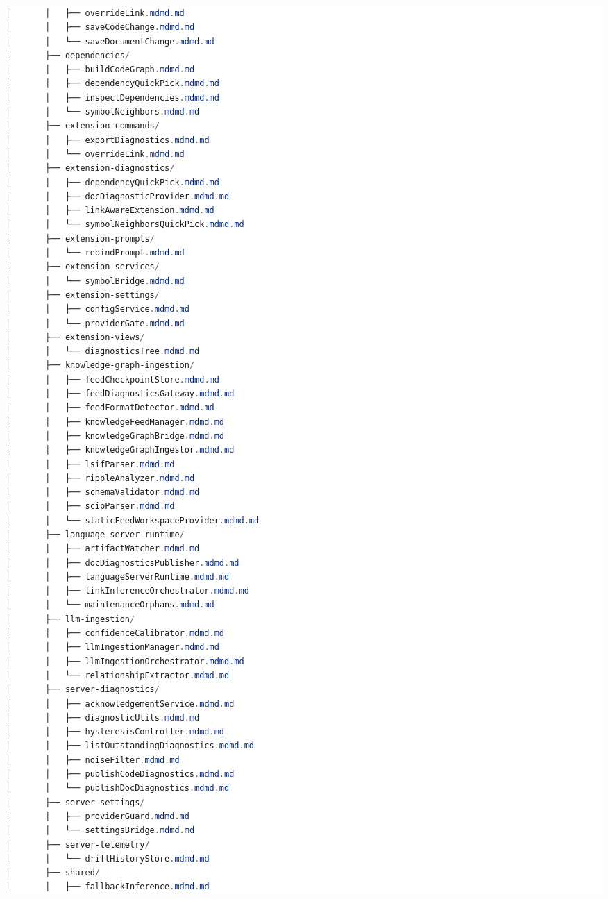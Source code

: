 ```powershell
│       │   ├── overrideLink.mdmd.md
│       │   ├── saveCodeChange.mdmd.md
│       │   └── saveDocumentChange.mdmd.md
│       ├── dependencies/
│       │   ├── buildCodeGraph.mdmd.md
│       │   ├── dependencyQuickPick.mdmd.md
│       │   ├── inspectDependencies.mdmd.md
│       │   └── symbolNeighbors.mdmd.md
│       ├── extension-commands/
│       │   ├── exportDiagnostics.mdmd.md
│       │   └── overrideLink.mdmd.md
│       ├── extension-diagnostics/
│       │   ├── dependencyQuickPick.mdmd.md
│       │   ├── docDiagnosticProvider.mdmd.md
│       │   ├── linkAwareExtension.mdmd.md
│       │   └── symbolNeighborsQuickPick.mdmd.md
│       ├── extension-prompts/
│       │   └── rebindPrompt.mdmd.md
│       ├── extension-services/
│       │   └── symbolBridge.mdmd.md
│       ├── extension-settings/
│       │   ├── configService.mdmd.md
│       │   └── providerGate.mdmd.md
│       ├── extension-views/
│       │   └── diagnosticsTree.mdmd.md
│       ├── knowledge-graph-ingestion/
│       │   ├── feedCheckpointStore.mdmd.md
│       │   ├── feedDiagnosticsGateway.mdmd.md
│       │   ├── feedFormatDetector.mdmd.md
│       │   ├── knowledgeFeedManager.mdmd.md
│       │   ├── knowledgeGraphBridge.mdmd.md
│       │   ├── knowledgeGraphIngestor.mdmd.md
│       │   ├── lsifParser.mdmd.md
│       │   ├── rippleAnalyzer.mdmd.md
│       │   ├── schemaValidator.mdmd.md
│       │   ├── scipParser.mdmd.md
│       │   └── staticFeedWorkspaceProvider.mdmd.md
│       ├── language-server-runtime/
│       │   ├── artifactWatcher.mdmd.md
│       │   ├── docDiagnosticsPublisher.mdmd.md
│       │   ├── languageServerRuntime.mdmd.md
│       │   ├── linkInferenceOrchestrator.mdmd.md
│       │   └── maintenanceOrphans.mdmd.md
│       ├── llm-ingestion/
│       │   ├── confidenceCalibrator.mdmd.md
│       │   ├── llmIngestionManager.mdmd.md
│       │   ├── llmIngestionOrchestrator.mdmd.md
│       │   └── relationshipExtractor.mdmd.md
│       ├── server-diagnostics/
│       │   ├── acknowledgementService.mdmd.md
│       │   ├── diagnosticUtils.mdmd.md
│       │   ├── hysteresisController.mdmd.md
│       │   ├── listOutstandingDiagnostics.mdmd.md
│       │   ├── noiseFilter.mdmd.md
│       │   ├── publishCodeDiagnostics.mdmd.md
│       │   └── publishDocDiagnostics.mdmd.md
│       ├── server-settings/
│       │   ├── providerGuard.mdmd.md
│       │   └── settingsBridge.mdmd.md
│       ├── server-telemetry/
│       │   └── driftHistoryStore.mdmd.md
│       ├── shared/
│       │   ├── fallbackInference.mdmd.md
```